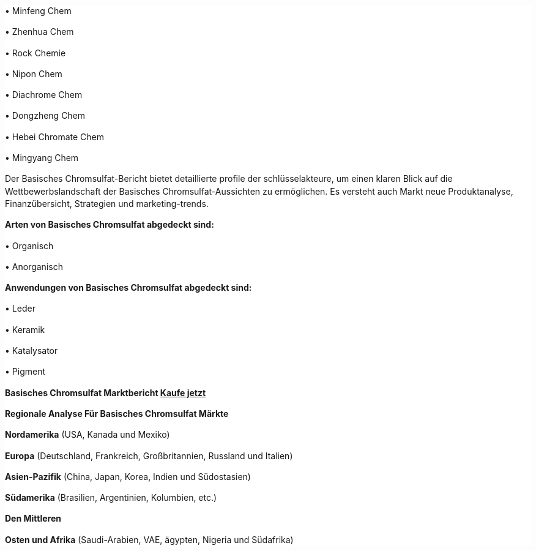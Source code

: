 • Minfeng Chem

• Zhenhua Chem

• Rock Chemie

• Nipon Chem

• Diachrome Chem

• Dongzheng Chem

• Hebei Chromate Chem

• Mingyang Chem

Der Basisches Chromsulfat-Bericht bietet detaillierte profile der schlüsselakteure, um einen klaren Blick auf die Wettbewerbslandschaft der Basisches Chromsulfat-Aussichten zu ermöglichen. Es versteht auch Markt neue Produktanalyse, Finanzübersicht, Strategien und marketing-trends.



<strong>Arten von Basisches Chromsulfat abgedeckt sind:</strong>

• Organisch

• Anorganisch



<strong>Anwendungen von Basisches Chromsulfat abgedeckt sind:</strong>

• Leder

• Keramik

• Katalysator

• Pigment



<strong>Basisches Chromsulfat Marktbericht <a href=https://www.marketresearchupdate.com/buynow/392611>Kaufe jetzt</a></strong>



<strong>Regionale Analyse Für Basisches Chromsulfat Märkte</strong>



<strong>Nordamerika</strong> (USA, Kanada und Mexiko)



<strong>Europa</strong> (Deutschland, Frankreich, Großbritannien, Russland und Italien)



<strong>Asien-Pazifik</strong> (China, Japan, Korea, Indien und Südostasien)



<strong>Südamerika</strong> (Brasilien, Argentinien, Kolumbien, etc.)



<strong>Den Mittleren</strong> 

<strong>Osten und Afrika</strong> (Saudi-Arabien, VAE, ägypten, Nigeria und Südafrika)
